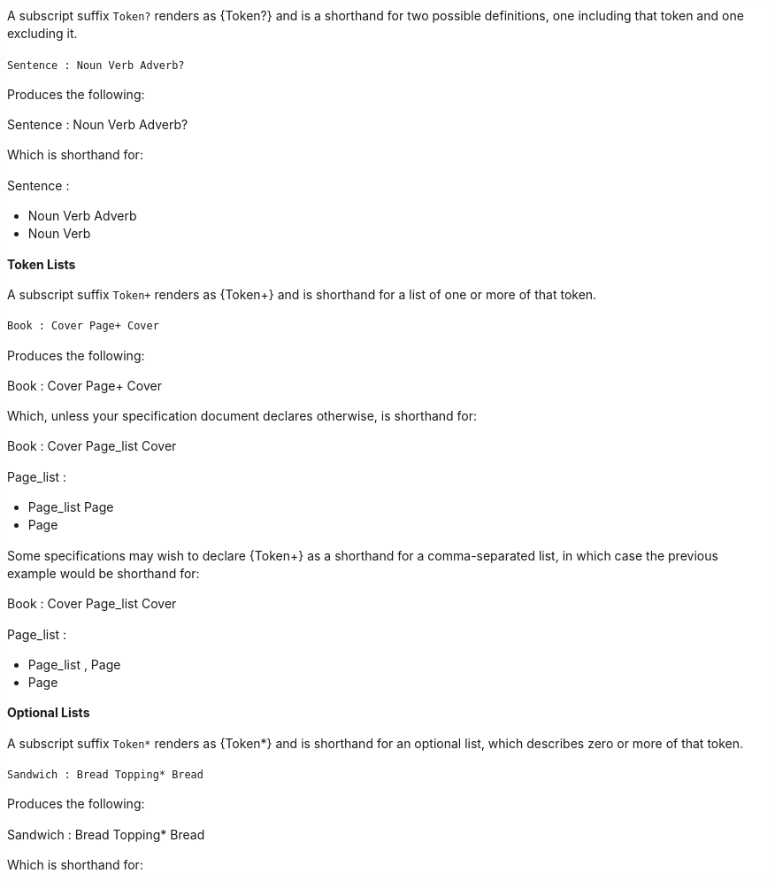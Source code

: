 A subscript suffix `Token?` renders as {Token?} and is a shorthand for two
possible definitions, one including that token and one excluding it.

```
Sentence : Noun Verb Adverb?
```

Produces the following:

Sentence : Noun Verb Adverb?

Which is shorthand for:

Sentence :
  - Noun Verb Adverb
  - Noun Verb


**Token Lists**

A subscript suffix `Token+` renders as {Token+} and is shorthand for a list
of one or more of that token.

```
Book : Cover Page+ Cover
```

Produces the following:

Book : Cover Page+ Cover

Which, unless your specification document declares otherwise, is shorthand for:

Book : Cover Page_list Cover

Page_list :
  - Page_list Page
  - Page

Some specifications may wish to declare {Token+} as a shorthand for a
comma-separated list, in which case the previous example would be shorthand for:

Book : Cover Page_list Cover

Page_list :
  - Page_list , Page
  - Page


**Optional Lists**

A subscript suffix `Token*` renders as {Token*} and is shorthand for an
optional list, which describes zero or more of that token.

```
Sandwich : Bread Topping* Bread
```

Produces the following:

Sandwich : Bread Topping* Bread

Which is shorthand for:

